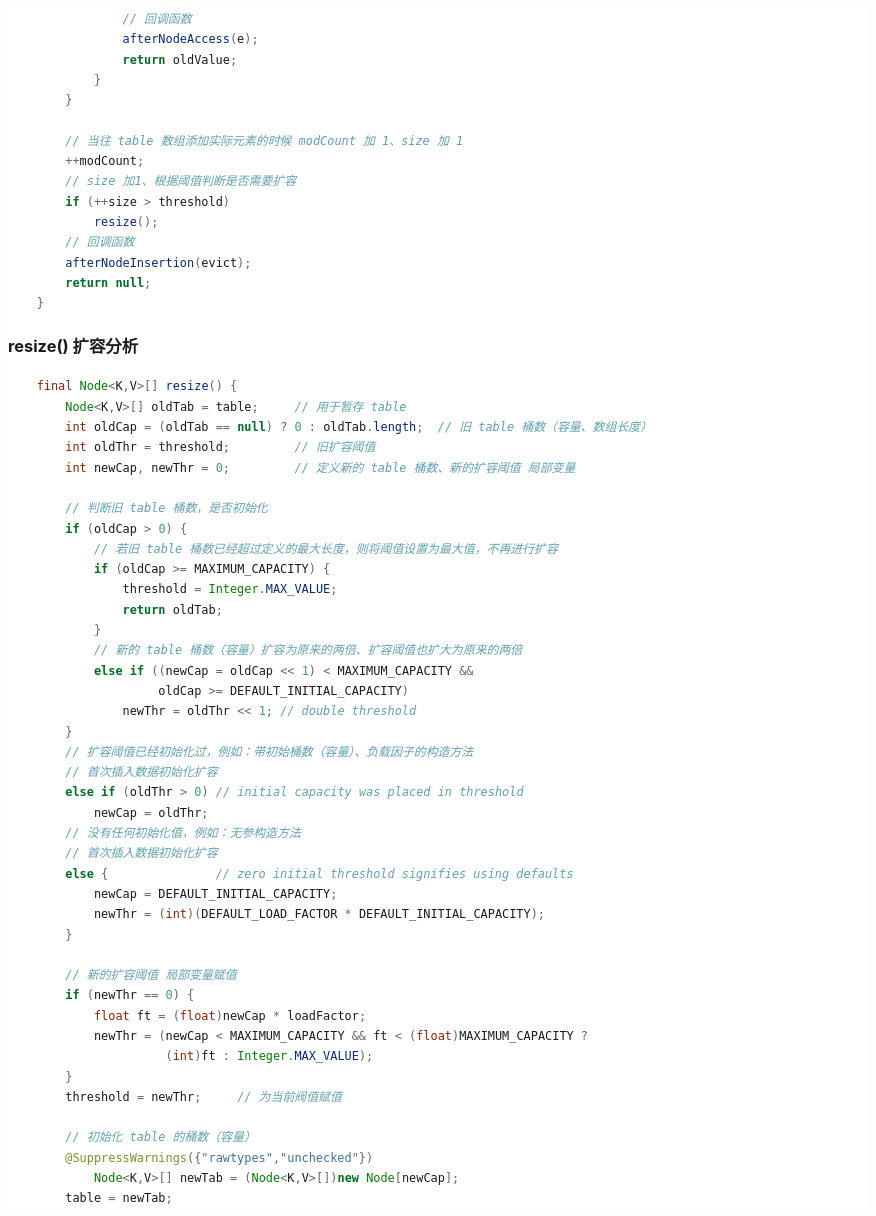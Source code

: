 ```java
                // 回调函数
                afterNodeAccess(e); 
                return oldValue;
            }
        }
        
        // 当往 table 数组添加实际元素的时候 modCount 加 1、size 加 1
        ++modCount;
        // size 加1、根据阈值判断是否需要扩容
        if (++size > threshold)
            resize();
        // 回调函数
        afterNodeInsertion(evict);
        return null;
    }


```


### resize() 扩容分析
```java
    final Node<K,V>[] resize() {
        Node<K,V>[] oldTab = table;     // 用于暂存 table
        int oldCap = (oldTab == null) ? 0 : oldTab.length;  // 旧 table 桶数（容量、数组长度）
        int oldThr = threshold;         // 旧扩容阈值
        int newCap, newThr = 0;         // 定义新的 table 桶数、新的扩容阈值 局部变量
        
        // 判断旧 table 桶数，是否初始化
        if (oldCap > 0) {
            // 若旧 table 桶数已经超过定义的最大长度，则将阈值设置为最大值，不再进行扩容
            if (oldCap >= MAXIMUM_CAPACITY) {
                threshold = Integer.MAX_VALUE;
                return oldTab;
            }
            // 新的 table 桶数（容量）扩容为原来的两倍、扩容阈值也扩大为原来的两倍
            else if ((newCap = oldCap << 1) < MAXIMUM_CAPACITY &&
                     oldCap >= DEFAULT_INITIAL_CAPACITY)
                newThr = oldThr << 1; // double threshold
        }
        // 扩容阈值已经初始化过，例如：带初始桶数（容量）、负载因子的构造方法
        // 首次插入数据初始化扩容
        else if (oldThr > 0) // initial capacity was placed in threshold
            newCap = oldThr;
        // 没有任何初始化值，例如：无参构造方法
        // 首次插入数据初始化扩容
        else {               // zero initial threshold signifies using defaults
            newCap = DEFAULT_INITIAL_CAPACITY;
            newThr = (int)(DEFAULT_LOAD_FACTOR * DEFAULT_INITIAL_CAPACITY);
        }
        
        // 新的扩容阈值 局部变量赋值
        if (newThr == 0) {
            float ft = (float)newCap * loadFactor;
            newThr = (newCap < MAXIMUM_CAPACITY && ft < (float)MAXIMUM_CAPACITY ?
                      (int)ft : Integer.MAX_VALUE);
        }
        threshold = newThr;     // 为当前阀值赋值
        
        // 初始化 table 的桶数（容量）
        @SuppressWarnings({"rawtypes","unchecked"})
            Node<K,V>[] newTab = (Node<K,V>[])new Node[newCap];
        table = newTab;
```